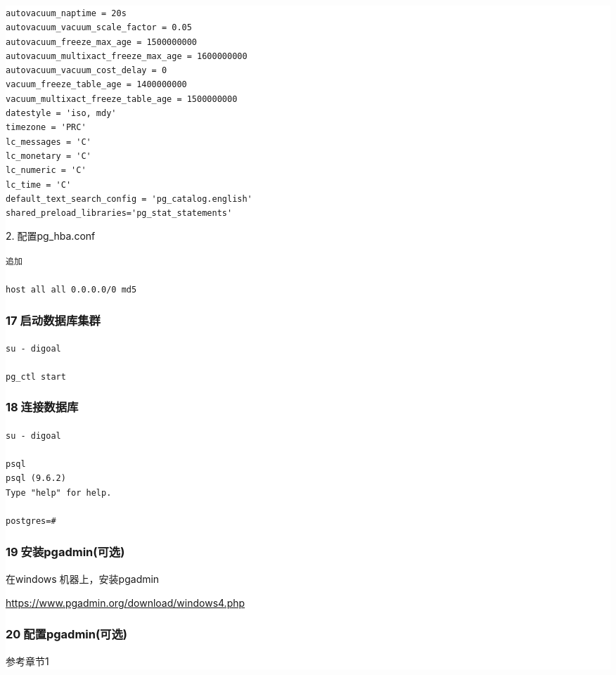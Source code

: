 ```  
autovacuum_naptime = 20s  
autovacuum_vacuum_scale_factor = 0.05  
autovacuum_freeze_max_age = 1500000000  
autovacuum_multixact_freeze_max_age = 1600000000  
autovacuum_vacuum_cost_delay = 0  
vacuum_freeze_table_age = 1400000000  
vacuum_multixact_freeze_table_age = 1500000000  
datestyle = 'iso, mdy'  
timezone = 'PRC'  
lc_messages = 'C'  
lc_monetary = 'C'  
lc_numeric = 'C'  
lc_time = 'C'  
default_text_search_config = 'pg_catalog.english'  
shared_preload_libraries='pg_stat_statements'  
```  
  
2\. 配置pg_hba.conf  
  
```  
追加  
  
host all all 0.0.0.0/0 md5  
```  
  
### 17 启动数据库集群  
  
```  
su - digoal  
  
pg_ctl start  
```  
  
### 18 连接数据库  
  
```  
su - digoal  
  
psql  
psql (9.6.2)  
Type "help" for help.  
  
postgres=#   
```  
  
### 19 安装pgadmin(可选)  
在windows 机器上，安装pgadmin  
  
https://www.pgadmin.org/download/windows4.php  
  
### 20 配置pgadmin(可选)  
  
参考章节1  
  
